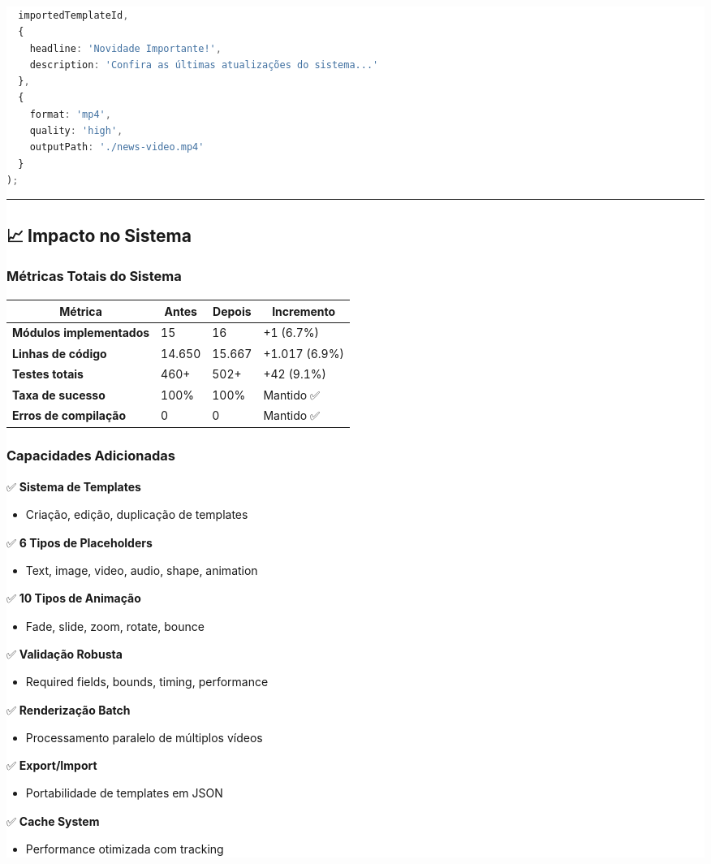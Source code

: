 ```typescript
  importedTemplateId,
  {
    headline: 'Novidade Importante!',
    description: 'Confira as últimas atualizações do sistema...'
  },
  {
    format: 'mp4',
    quality: 'high',
    outputPath: './news-video.mp4'
  }
);
```

---

## 📈 Impacto no Sistema

### Métricas Totais do Sistema

| Métrica | Antes | Depois | Incremento |
|---------|-------|--------|------------|
| **Módulos implementados** | 15 | 16 | +1 (6.7%) |
| **Linhas de código** | 14.650 | 15.667 | +1.017 (6.9%) |
| **Testes totais** | 460+ | 502+ | +42 (9.1%) |
| **Taxa de sucesso** | 100% | 100% | Mantido ✅ |
| **Erros de compilação** | 0 | 0 | Mantido ✅ |

### Capacidades Adicionadas

✅ **Sistema de Templates**
- Criação, edição, duplicação de templates

✅ **6 Tipos de Placeholders**
- Text, image, video, audio, shape, animation

✅ **10 Tipos de Animação**
- Fade, slide, zoom, rotate, bounce

✅ **Validação Robusta**
- Required fields, bounds, timing, performance

✅ **Renderização Batch**
- Processamento paralelo de múltiplos vídeos

✅ **Export/Import**
- Portabilidade de templates em JSON

✅ **Cache System**
- Performance otimizada com tracking
